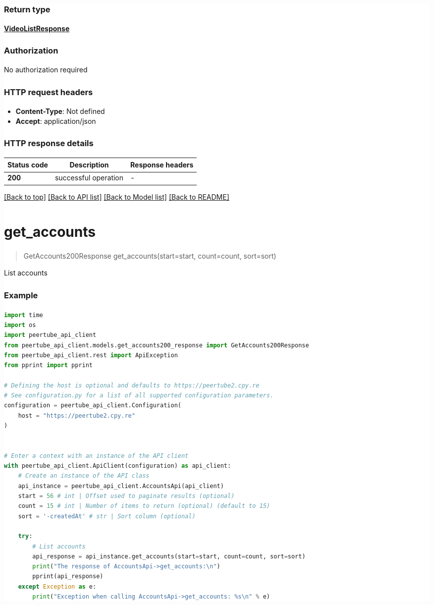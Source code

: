 ### Return type

[**VideoListResponse**](VideoListResponse.md)

### Authorization

No authorization required

### HTTP request headers

 - **Content-Type**: Not defined
 - **Accept**: application/json

### HTTP response details
| Status code | Description | Response headers |
|-------------|-------------|------------------|
**200** | successful operation |  -  |

[[Back to top]](#) [[Back to API list]](../README.md#documentation-for-api-endpoints) [[Back to Model list]](../README.md#documentation-for-models) [[Back to README]](../README.md)

# **get_accounts**
> GetAccounts200Response get_accounts(start=start, count=count, sort=sort)

List accounts

### Example

```python
import time
import os
import peertube_api_client
from peertube_api_client.models.get_accounts200_response import GetAccounts200Response
from peertube_api_client.rest import ApiException
from pprint import pprint

# Defining the host is optional and defaults to https://peertube2.cpy.re
# See configuration.py for a list of all supported configuration parameters.
configuration = peertube_api_client.Configuration(
    host = "https://peertube2.cpy.re"
)


# Enter a context with an instance of the API client
with peertube_api_client.ApiClient(configuration) as api_client:
    # Create an instance of the API class
    api_instance = peertube_api_client.AccountsApi(api_client)
    start = 56 # int | Offset used to paginate results (optional)
    count = 15 # int | Number of items to return (optional) (default to 15)
    sort = '-createdAt' # str | Sort column (optional)

    try:
        # List accounts
        api_response = api_instance.get_accounts(start=start, count=count, sort=sort)
        print("The response of AccountsApi->get_accounts:\n")
        pprint(api_response)
    except Exception as e:
        print("Exception when calling AccountsApi->get_accounts: %s\n" % e)
```

